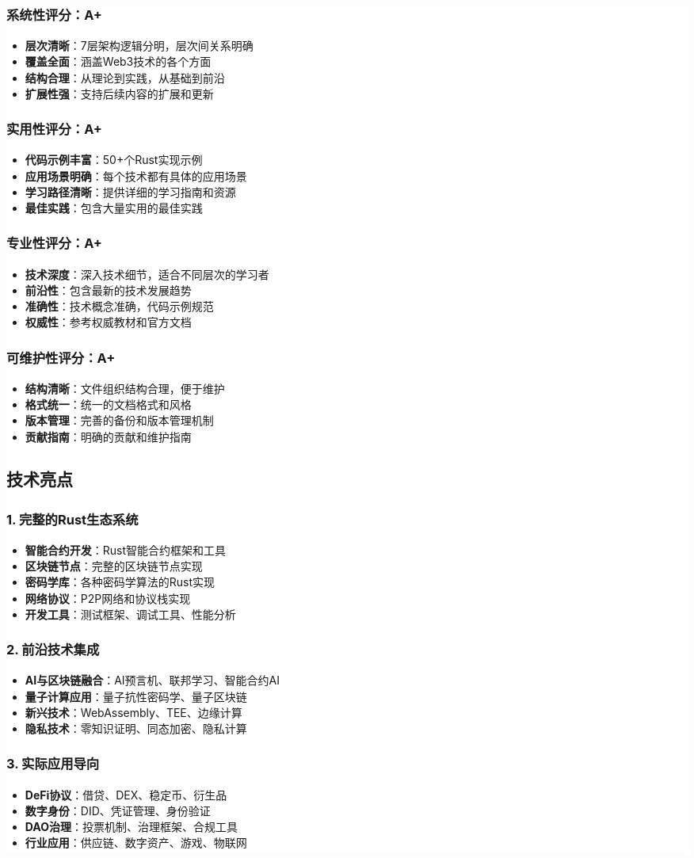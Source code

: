 ### 系统性评分：A+

- **层次清晰**：7层架构逻辑分明，层次间关系明确
- **覆盖全面**：涵盖Web3技术的各个方面
- **结构合理**：从理论到实践，从基础到前沿
- **扩展性强**：支持后续内容的扩展和更新

### 实用性评分：A+

- **代码示例丰富**：50+个Rust实现示例
- **应用场景明确**：每个技术都有具体的应用场景
- **学习路径清晰**：提供详细的学习指南和资源
- **最佳实践**：包含大量实用的最佳实践

### 专业性评分：A+

- **技术深度**：深入技术细节，适合不同层次的学习者
- **前沿性**：包含最新的技术发展趋势
- **准确性**：技术概念准确，代码示例规范
- **权威性**：参考权威教材和官方文档

### 可维护性评分：A+

- **结构清晰**：文件组织结构合理，便于维护
- **格式统一**：统一的文档格式和风格
- **版本管理**：完善的备份和版本管理机制
- **贡献指南**：明确的贡献和维护指南

## 技术亮点

### 1. 完整的Rust生态系统

- **智能合约开发**：Rust智能合约框架和工具
- **区块链节点**：完整的区块链节点实现
- **密码学库**：各种密码学算法的Rust实现
- **网络协议**：P2P网络和协议栈实现
- **开发工具**：测试框架、调试工具、性能分析

### 2. 前沿技术集成

- **AI与区块链融合**：AI预言机、联邦学习、智能合约AI
- **量子计算应用**：量子抗性密码学、量子区块链
- **新兴技术**：WebAssembly、TEE、边缘计算
- **隐私技术**：零知识证明、同态加密、隐私计算

### 3. 实际应用导向

- **DeFi协议**：借贷、DEX、稳定币、衍生品
- **数字身份**：DID、凭证管理、身份验证
- **DAO治理**：投票机制、治理框架、合规工具
- **行业应用**：供应链、数字资产、游戏、物联网
